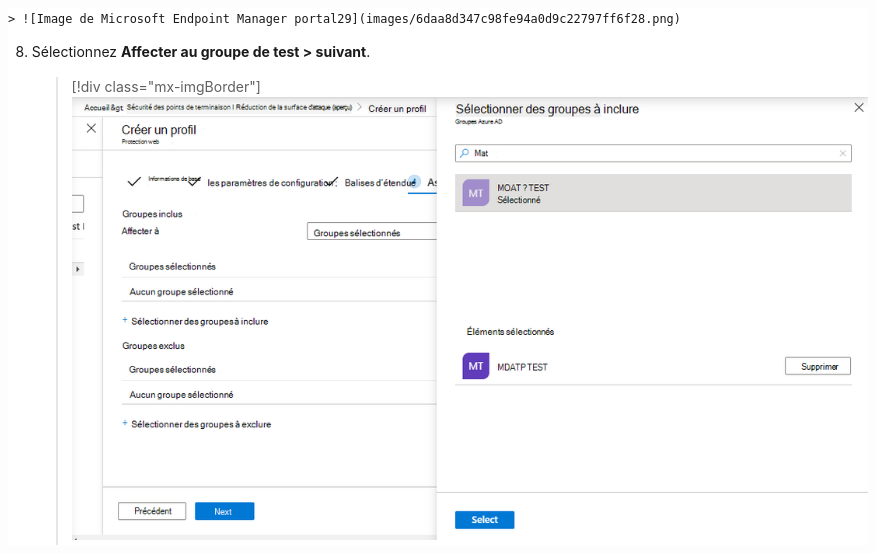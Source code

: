     > ![Image de Microsoft Endpoint Manager portal29](images/6daa8d347c98fe94a0d9c22797ff6f28.png)

8.  Sélectionnez **Affecter au groupe de test > suivant**.

    > [!div class="mx-imgBorder"]
    > ![Image de Microsoft Endpoint Manager portal30](images/45cefc8e4e474321b4d47b4626346597.png)

